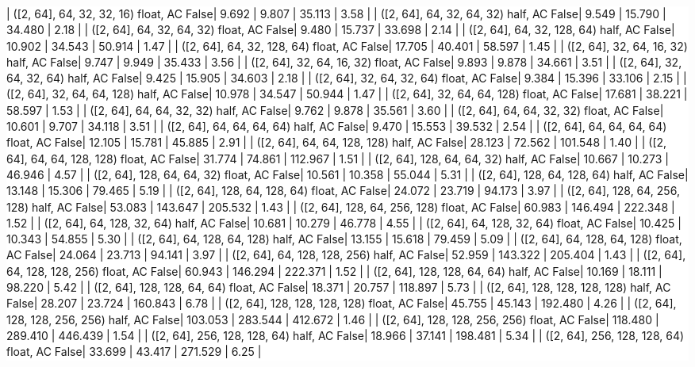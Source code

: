 | ([2, 64], 64, 32, 32, 16) float, AC False|      9.692 |      9.807 |     35.113 |       3.58 |
| ([2, 64], 64, 32, 64, 32) half, AC False|      9.549 |     15.790 |     34.480 |       2.18 |
| ([2, 64], 64, 32, 64, 32) float, AC False|      9.480 |     15.737 |     33.698 |       2.14 |
| ([2, 64], 64, 32, 128, 64) half, AC False|     10.902 |     34.543 |     50.914 |       1.47 |
| ([2, 64], 64, 32, 128, 64) float, AC False|     17.705 |     40.401 |     58.597 |       1.45 |
| ([2, 64], 32, 64, 16, 32) half, AC False|      9.747 |      9.949 |     35.433 |       3.56 |
| ([2, 64], 32, 64, 16, 32) float, AC False|      9.893 |      9.878 |     34.661 |       3.51 |
| ([2, 64], 32, 64, 32, 64) half, AC False|      9.425 |     15.905 |     34.603 |       2.18 |
| ([2, 64], 32, 64, 32, 64) float, AC False|      9.384 |     15.396 |     33.106 |       2.15 |
| ([2, 64], 32, 64, 64, 128) half, AC False|     10.978 |     34.547 |     50.944 |       1.47 |
| ([2, 64], 32, 64, 64, 128) float, AC False|     17.681 |     38.221 |     58.597 |       1.53 |
| ([2, 64], 64, 64, 32, 32) half, AC False|      9.762 |      9.878 |     35.561 |       3.60 |
| ([2, 64], 64, 64, 32, 32) float, AC False|     10.601 |      9.707 |     34.118 |       3.51 |
| ([2, 64], 64, 64, 64, 64) half, AC False|      9.470 |     15.553 |     39.532 |       2.54 |
| ([2, 64], 64, 64, 64, 64) float, AC False|     12.105 |     15.781 |     45.885 |       2.91 |
| ([2, 64], 64, 64, 128, 128) half, AC False|     28.123 |     72.562 |    101.548 |       1.40 |
| ([2, 64], 64, 64, 128, 128) float, AC False|     31.774 |     74.861 |    112.967 |       1.51 |
| ([2, 64], 128, 64, 64, 32) half, AC False|     10.667 |     10.273 |     46.946 |       4.57 |
| ([2, 64], 128, 64, 64, 32) float, AC False|     10.561 |     10.358 |     55.044 |       5.31 |
| ([2, 64], 128, 64, 128, 64) half, AC False|     13.148 |     15.306 |     79.465 |       5.19 |
| ([2, 64], 128, 64, 128, 64) float, AC False|     24.072 |     23.719 |     94.173 |       3.97 |
| ([2, 64], 128, 64, 256, 128) half, AC False|     53.083 |    143.647 |    205.532 |       1.43 |
| ([2, 64], 128, 64, 256, 128) float, AC False|     60.983 |    146.494 |    222.348 |       1.52 |
| ([2, 64], 64, 128, 32, 64) half, AC False|     10.681 |     10.279 |     46.778 |       4.55 |
| ([2, 64], 64, 128, 32, 64) float, AC False|     10.425 |     10.343 |     54.855 |       5.30 |
| ([2, 64], 64, 128, 64, 128) half, AC False|     13.155 |     15.618 |     79.459 |       5.09 |
| ([2, 64], 64, 128, 64, 128) float, AC False|     24.064 |     23.713 |     94.141 |       3.97 |
| ([2, 64], 64, 128, 128, 256) half, AC False|     52.959 |    143.322 |    205.404 |       1.43 |
| ([2, 64], 64, 128, 128, 256) float, AC False|     60.943 |    146.294 |    222.371 |       1.52 |
| ([2, 64], 128, 128, 64, 64) half, AC False|     10.169 |     18.111 |     98.220 |       5.42 |
| ([2, 64], 128, 128, 64, 64) float, AC False|     18.371 |     20.757 |    118.897 |       5.73 |
| ([2, 64], 128, 128, 128, 128) half, AC False|     28.207 |     23.724 |    160.843 |       6.78 |
| ([2, 64], 128, 128, 128, 128) float, AC False|     45.755 |     45.143 |    192.480 |       4.26 |
| ([2, 64], 128, 128, 256, 256) half, AC False|    103.053 |    283.544 |    412.672 |       1.46 |
| ([2, 64], 128, 128, 256, 256) float, AC False|    118.480 |    289.410 |    446.439 |       1.54 |
| ([2, 64], 256, 128, 128, 64) half, AC False|     18.966 |     37.141 |    198.481 |       5.34 |
| ([2, 64], 256, 128, 128, 64) float, AC False|     33.699 |     43.417 |    271.529 |       6.25 |